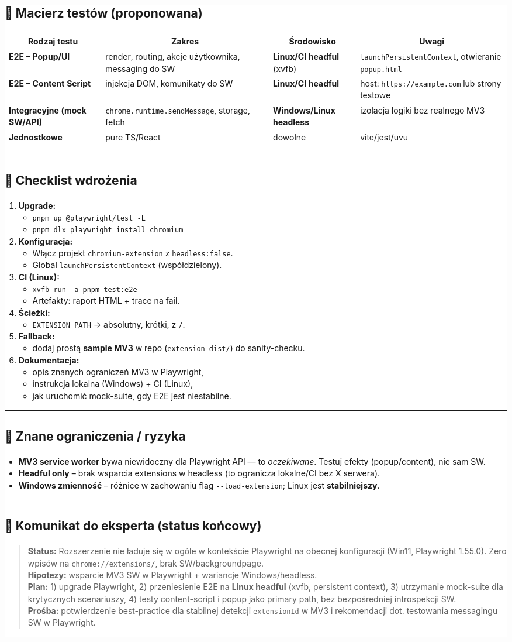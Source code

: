 
## 🧪 Macierz testów (proponowana)

| Rodzaj testu | Zakres | Środowisko | Uwagi |
|---|---|---|---|
| **E2E – Popup/UI** | render, routing, akcje użytkownika, messaging do SW | **Linux/CI headful** (xvfb) | `launchPersistentContext`, otwieranie `popup.html` |
| **E2E – Content Script** | injekcja DOM, komunikaty do SW | **Linux/CI headful** | host: `https://example.com` lub strony testowe |
| **Integracyjne (mock SW/API)** | `chrome.runtime.sendMessage`, storage, fetch | **Windows/Linux headless** | izolacja logiki bez realnego MV3 |
| **Jednostkowe** | pure TS/React | dowolne | vite/jest/uvu |

---

## 🧰 Checklist wdrożenia

1. **Upgrade:**
   - `pnpm up @playwright/test -L`
   - `pnpm dlx playwright install chromium`
2. **Konfiguracja:**
   - Włącz projekt `chromium-extension` z `headless:false`.
   - Global `launchPersistentContext` (współdzielony).
3. **CI (Linux):**
   - `xvfb-run -a pnpm test:e2e`
   - Artefakty: raport HTML + trace na fail.
4. **Ścieżki:**
   - `EXTENSION_PATH` → absolutny, krótki, z `/`.
5. **Fallback:**
   - dodaj prostą **sample MV3** w repo (`extension-dist/`) do sanity-checku.
6. **Dokumentacja:**
   - opis znanych ograniczeń MV3 w Playwright,
   - instrukcja lokalna (Windows) + CI (Linux),
   - jak uruchomić mock-suite, gdy E2E jest niestabilne.

---

## 🐛 Znane ograniczenia / ryzyka

- **MV3 service worker** bywa niewidoczny dla Playwright API — to *oczekiwane*. Testuj efekty (popup/content), nie sam SW.
- **Headful only** – brak wsparcia extensions w headless (to ogranicza lokalne/CI bez X serwera).
- **Windows zmienność** – różnice w zachowaniu flag `--load-extension`; Linux jest **stabilniejszy**.

---

## 📌 Komunikat do eksperta (status końcowy)

> **Status:** Rozszerzenie nie ładuje się w ogóle w kontekście Playwright na obecnej konfiguracji (Win11, Playwright 1.55.0). Zero wpisów na `chrome://extensions/`, brak SW/backgroundpage.  
> **Hipotezy:** wsparcie MV3 SW w Playwright + wariancje Windows/headless.  
> **Plan:** 1) upgrade Playwright, 2) przeniesienie E2E na **Linux headful** (xvfb, persistent context), 3) utrzymanie mock-suite dla krytycznych scenariuszy, 4) testy content-script i popup jako primary path, bez bezpośredniej introspekcji SW.  
> **Prośba:** potwierdzenie best-practice dla stabilnej detekcji `extensionId` w MV3 i rekomendacji dot. testowania messagingu SW w Playwright.

---